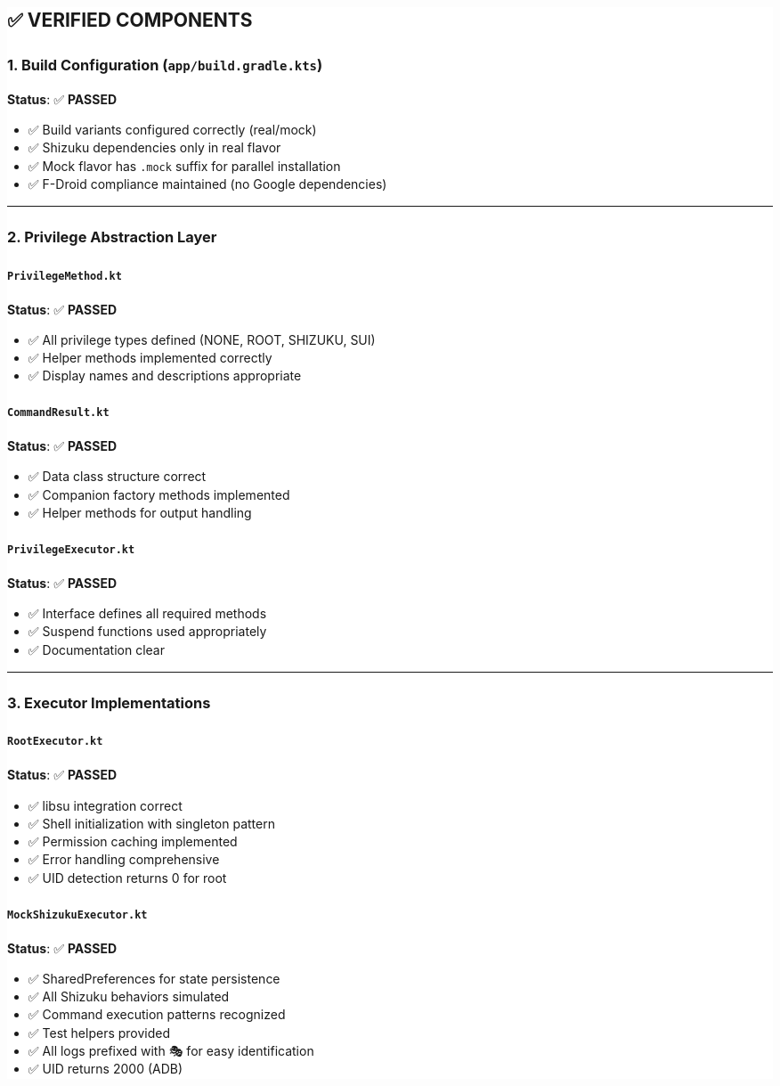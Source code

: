 ## ✅ VERIFIED COMPONENTS

### 1. Build Configuration (`app/build.gradle.kts`)
**Status**: ✅ **PASSED**

- ✅ Build variants configured correctly (real/mock)
- ✅ Shizuku dependencies only in real flavor
- ✅ Mock flavor has `.mock` suffix for parallel installation
- ✅ F-Droid compliance maintained (no Google dependencies)

---

### 2. Privilege Abstraction Layer

#### `PrivilegeMethod.kt`
**Status**: ✅ **PASSED**

- ✅ All privilege types defined (NONE, ROOT, SHIZUKU, SUI)
- ✅ Helper methods implemented correctly
- ✅ Display names and descriptions appropriate

#### `CommandResult.kt`
**Status**: ✅ **PASSED**

- ✅ Data class structure correct
- ✅ Companion factory methods implemented
- ✅ Helper methods for output handling

#### `PrivilegeExecutor.kt`
**Status**: ✅ **PASSED**

- ✅ Interface defines all required methods
- ✅ Suspend functions used appropriately
- ✅ Documentation clear

---

### 3. Executor Implementations

#### `RootExecutor.kt`
**Status**: ✅ **PASSED**

- ✅ libsu integration correct
- ✅ Shell initialization with singleton pattern
- ✅ Permission caching implemented
- ✅ Error handling comprehensive
- ✅ UID detection returns 0 for root

#### `MockShizukuExecutor.kt`
**Status**: ✅ **PASSED**

- ✅ SharedPreferences for state persistence
- ✅ All Shizuku behaviors simulated
- ✅ Command execution patterns recognized
- ✅ Test helpers provided
- ✅ All logs prefixed with 🎭 for easy identification
- ✅ UID returns 2000 (ADB)
